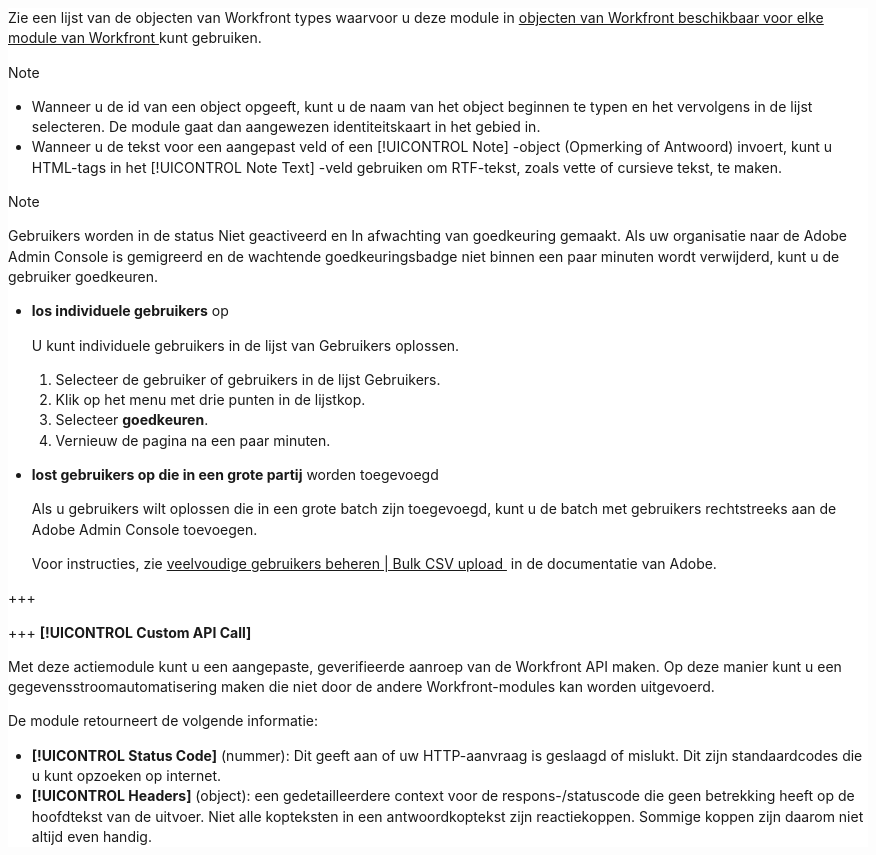 Zie een lijst van de objecten van Workfront types waarvoor u deze module in [&#x200B; objecten van Workfront beschikbaar voor elke module van Workfront &#x200B;](#workfront-object-types-available-for-each-workfront-module) kunt gebruiken.

>[!NOTE]
>
>* Wanneer u de id van een object opgeeft, kunt u de naam van het object beginnen te typen en het vervolgens in de lijst selecteren. De module gaat dan aangewezen identiteitskaart in het gebied in.
>* Wanneer u de tekst voor een aangepast veld of een [!UICONTROL Note] -object (Opmerking of Antwoord) invoert, kunt u HTML-tags in het [!UICONTROL Note Text] -veld gebruiken om RTF-tekst, zoals vette of cursieve tekst, te maken.
>



>[!NOTE]
>
>Gebruikers worden in de status Niet geactiveerd en In afwachting van goedkeuring gemaakt. Als uw organisatie naar de Adobe Admin Console is gemigreerd en de wachtende goedkeuringsbadge niet binnen een paar minuten wordt verwijderd, kunt u de gebruiker goedkeuren.
>
>* **los individuele gebruikers** op
>
>      U kunt individuele gebruikers in de lijst van Gebruikers oplossen.
>
>      1. Selecteer de gebruiker of gebruikers in de lijst Gebruikers.
>      1. Klik op het menu met drie punten in de lijstkop.
>      1. Selecteer **goedkeuren**.
>      1. Vernieuw de pagina na een paar minuten.
>
>* **lost gebruikers op die in een grote partij** worden toegevoegd
>
>   Als u gebruikers wilt oplossen die in een grote batch zijn toegevoegd, kunt u de batch met gebruikers rechtstreeks aan de Adobe Admin Console toevoegen.
>
>   Voor instructies, zie [&#x200B; veelvoudige gebruikers beheren | Bulk CSV upload &#x200B;](https://helpx.adobe.com/enterprise/using/bulk-upload-users.html) in de documentatie van Adobe.

+++



+++ **[!UICONTROL Custom API Call]**

Met deze actiemodule kunt u een aangepaste, geverifieerde aanroep van de Workfront API maken. Op deze manier kunt u een gegevensstroomautomatisering maken die niet door de andere Workfront-modules kan worden uitgevoerd.

De module retourneert de volgende informatie:

* **[!UICONTROL Status Code]** (nummer): Dit geeft aan of uw HTTP-aanvraag is geslaagd of mislukt. Dit zijn standaardcodes die u kunt opzoeken op internet.
* **[!UICONTROL Headers]** (object): een gedetailleerdere context voor de respons-/statuscode die geen betrekking heeft op de hoofdtekst van de uitvoer. Niet alle kopteksten in een antwoordkoptekst zijn reactiekoppen. Sommige koppen zijn daarom niet altijd even handig.
